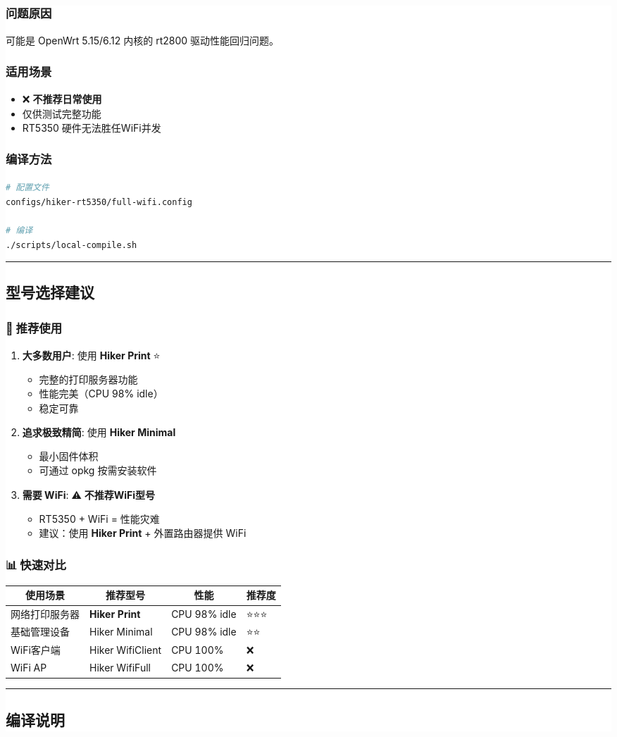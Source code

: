 ### 问题原因
可能是 OpenWrt 5.15/6.12 内核的 rt2800 驱动性能回归问题。

### 适用场景
- ❌ **不推荐日常使用**
- 仅供测试完整功能
- RT5350 硬件无法胜任WiFi并发

### 编译方法
```bash
# 配置文件
configs/hiker-rt5350/full-wifi.config

# 编译
./scripts/local-compile.sh
```

---

## 型号选择建议

### 🎯 推荐使用

1. **大多数用户**: 使用 **Hiker Print** ⭐
   - 完整的打印服务器功能
   - 性能完美（CPU 98% idle）
   - 稳定可靠

2. **追求极致精简**: 使用 **Hiker Minimal**
   - 最小固件体积
   - 可通过 opkg 按需安装软件

3. **需要 WiFi**: ⚠️ **不推荐WiFi型号**
   - RT5350 + WiFi = 性能灾难
   - 建议：使用 **Hiker Print** + 外置路由器提供 WiFi

### 📊 快速对比

| 使用场景 | 推荐型号 | 性能 | 推荐度 |
|----------|----------|------|--------|
| 网络打印服务器 | **Hiker Print** | CPU 98% idle | ⭐⭐⭐ |
| 基础管理设备 | Hiker Minimal | CPU 98% idle | ⭐⭐ |
| WiFi客户端 | Hiker WifiClient | CPU 100% | ❌ |
| WiFi AP | Hiker WifiFull | CPU 100% | ❌ |

---

## 编译说明
